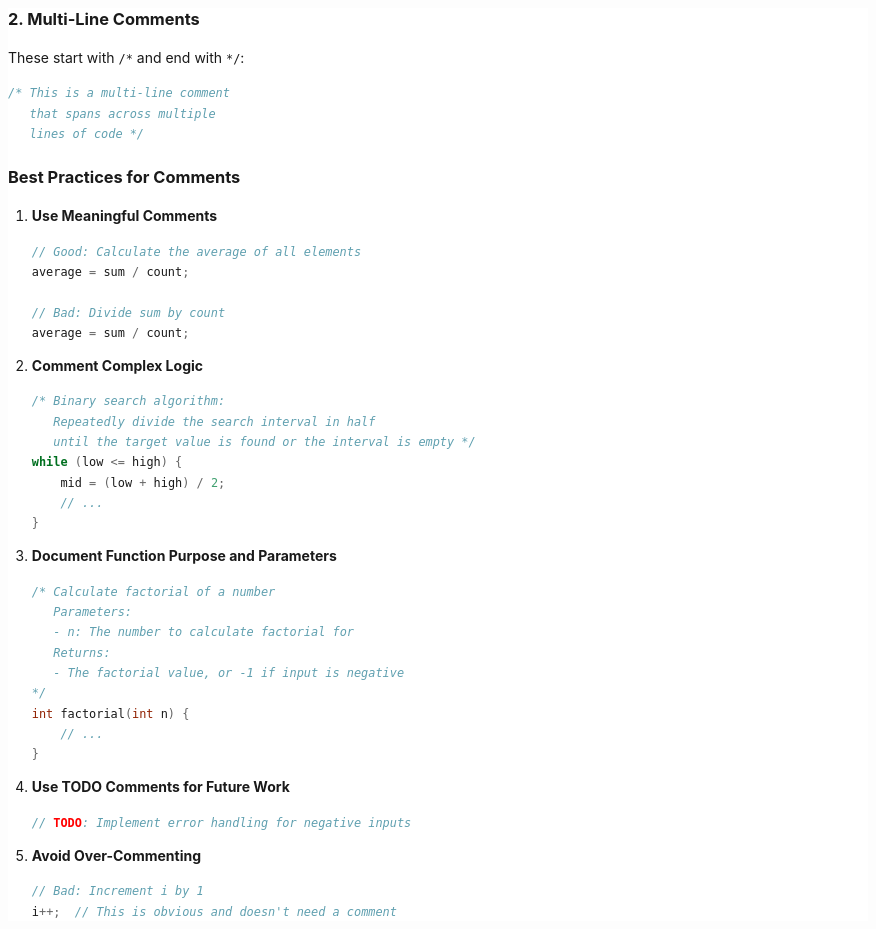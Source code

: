 ### 2. Multi-Line Comments

These start with `/*` and end with `*/`:

```c
/* This is a multi-line comment
   that spans across multiple
   lines of code */
```

### Best Practices for Comments

1. **Use Meaningful Comments**
   ```c
   // Good: Calculate the average of all elements
   average = sum / count;
   
   // Bad: Divide sum by count
   average = sum / count;
   ```

2. **Comment Complex Logic**
   ```c
   /* Binary search algorithm:
      Repeatedly divide the search interval in half
      until the target value is found or the interval is empty */
   while (low <= high) {
       mid = (low + high) / 2;
       // ...
   }
   ```

3. **Document Function Purpose and Parameters**
   ```c
   /* Calculate factorial of a number
      Parameters:
      - n: The number to calculate factorial for
      Returns:
      - The factorial value, or -1 if input is negative
   */
   int factorial(int n) {
       // ...
   }
   ```

4. **Use TODO Comments for Future Work**
   ```c
   // TODO: Implement error handling for negative inputs
   ```

5. **Avoid Over-Commenting**
   ```c
   // Bad: Increment i by 1
   i++;  // This is obvious and doesn't need a comment
   ```
